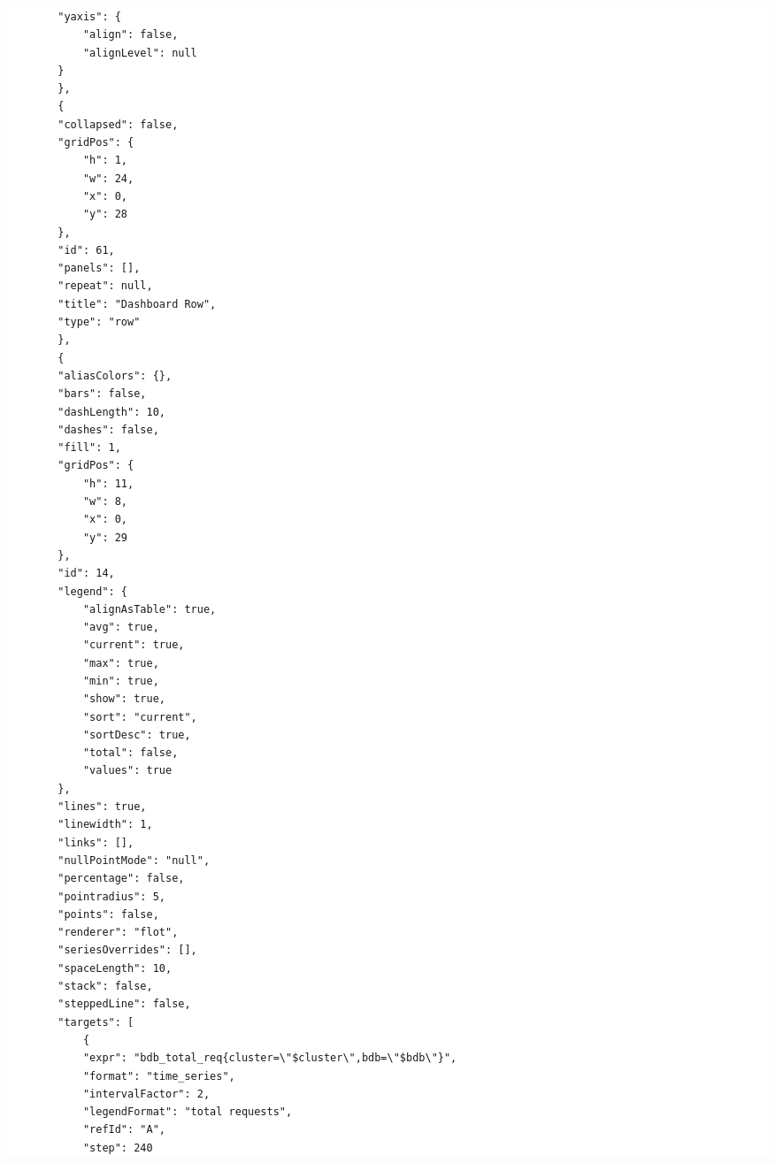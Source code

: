             "yaxis": {
                "align": false,
                "alignLevel": null
            }
            },
            {
            "collapsed": false,
            "gridPos": {
                "h": 1,
                "w": 24,
                "x": 0,
                "y": 28
            },
            "id": 61,
            "panels": [],
            "repeat": null,
            "title": "Dashboard Row",
            "type": "row"
            },
            {
            "aliasColors": {},
            "bars": false,
            "dashLength": 10,
            "dashes": false,
            "fill": 1,
            "gridPos": {
                "h": 11,
                "w": 8,
                "x": 0,
                "y": 29
            },
            "id": 14,
            "legend": {
                "alignAsTable": true,
                "avg": true,
                "current": true,
                "max": true,
                "min": true,
                "show": true,
                "sort": "current",
                "sortDesc": true,
                "total": false,
                "values": true
            },
            "lines": true,
            "linewidth": 1,
            "links": [],
            "nullPointMode": "null",
            "percentage": false,
            "pointradius": 5,
            "points": false,
            "renderer": "flot",
            "seriesOverrides": [],
            "spaceLength": 10,
            "stack": false,
            "steppedLine": false,
            "targets": [
                {
                "expr": "bdb_total_req{cluster=\"$cluster\",bdb=\"$bdb\"}",
                "format": "time_series",
                "intervalFactor": 2,
                "legendFormat": "total requests",
                "refId": "A",
                "step": 240